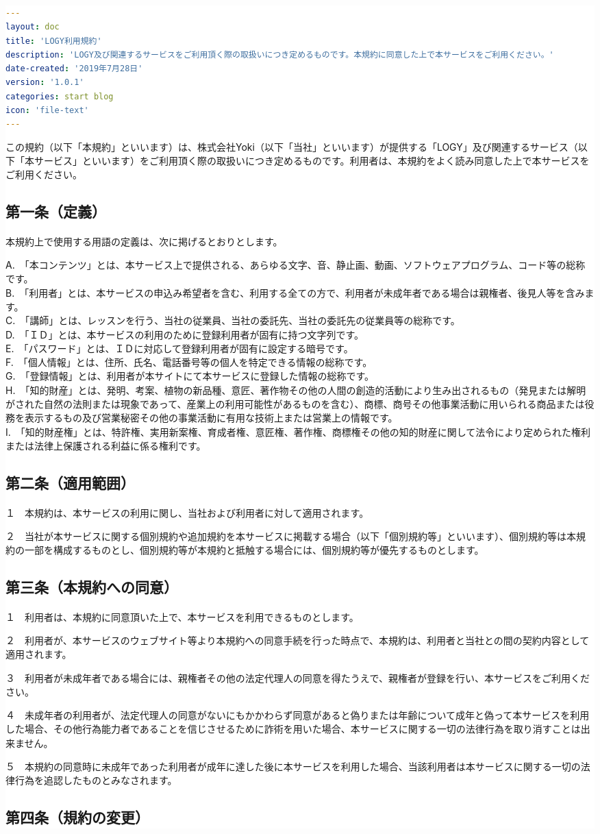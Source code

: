 ```yaml
---
layout: doc
title: 'LOGY利用規約'
description: 'LOGY及び関連するサービスをご利用頂く際の取扱いにつき定めるものです。本規約に同意した上で本サービスをご利用ください。'
date-created: '2019年7月28日'
version: '1.0.1'
categories: start blog
icon: 'file-text'
---
```


この規約（以下「本規約」といいます）は、株式会社Yoki（以下「当社」といいます）が提供する「LOGY」及び関連するサービス（以下「本サービス」といいます）をご利用頂く際の取扱いにつき定めるものです。利用者は、本規約をよく読み同意した上で本サービスをご利用ください。

## 第一条（定義）

本規約上で使用する用語の定義は、次に掲げるとおりとします。

A.　「本コンテンツ」とは、本サービス上で提供される、あらゆる文字、音、静止画、動画、ソフトウェアプログラム、コード等の総称です。<br>
B.　「利用者」とは、本サービスの申込み希望者を含む、利用する全ての方で、利用者が未成年者である場合は親権者、後見人等を含みます。<br>
C.　「講師」とは、レッスンを行う、当社の従業員、当社の委託先、当社の委託先の従業員等の総称です。<br>
D.　「ＩＤ」とは、本サービスの利用のために登録利用者が固有に持つ文字列です。<br>
E.　「パスワード」とは、ＩＤに対応して登録利用者が固有に設定する暗号です。<br>
F.　「個人情報」とは、住所、氏名、電話番号等の個人を特定できる情報の総称です。<br>
G.　「登録情報」とは、利用者が本サイトにて本サービスに登録した情報の総称です。<br>
H.　「知的財産」とは、発明、考案、植物の新品種、意匠、著作物その他の人間の創造的活動により生み出されるもの（発見または解明がされた自然の法則または現象であって、産業上の利用可能性があるものを含む）、商標、商号その他事業活動に用いられる商品または役務を表示するもの及び営業秘密その他の事業活動に有用な技術上または営業上の情報です。<br>
I.　「知的財産権」とは、特許権、実用新案権、育成者権、意匠権、著作権、商標権その他の知的財産に関して法令により定められた権利または法律上保護される利益に係る権利です。<br>


## 第二条（適用範囲）

１　本規約は、本サービスの利用に関し、当社および利用者に対して適用されます。

２　当社が本サービスに関する個別規約や追加規約を本サービスに掲載する場合（以下「個別規約等」といいます）、個別規約等は本規約の一部を構成するものとし、個別規約等が本規約と抵触する場合には、個別規約等が優先するものとします。


## 第三条（本規約への同意）

１　利用者は、本規約に同意頂いた上で、本サービスを利用できるものとします。

２　利用者が、本サービスのウェブサイト等より本規約への同意手続を行った時点で、本規約は、利用者と当社との間の契約内容として適用されます。

３　利用者が未成年者である場合には、親権者その他の法定代理人の同意を得たうえで、親権者が登録を行い、本サービスをご利用ください。

４　未成年者の利用者が、法定代理人の同意がないにもかかわらず同意があると偽りまたは年齢について成年と偽って本サービスを利用した場合、その他行為能力者であることを信じさせるために詐術を用いた場合、本サービスに関する一切の法律行為を取り消すことは出来ません。

５　本規約の同意時に未成年であった利用者が成年に達した後に本サービスを利用した場合、当該利用者は本サービスに関する一切の法律行為を追認したものとみなされます。


## 第四条（規約の変更）
